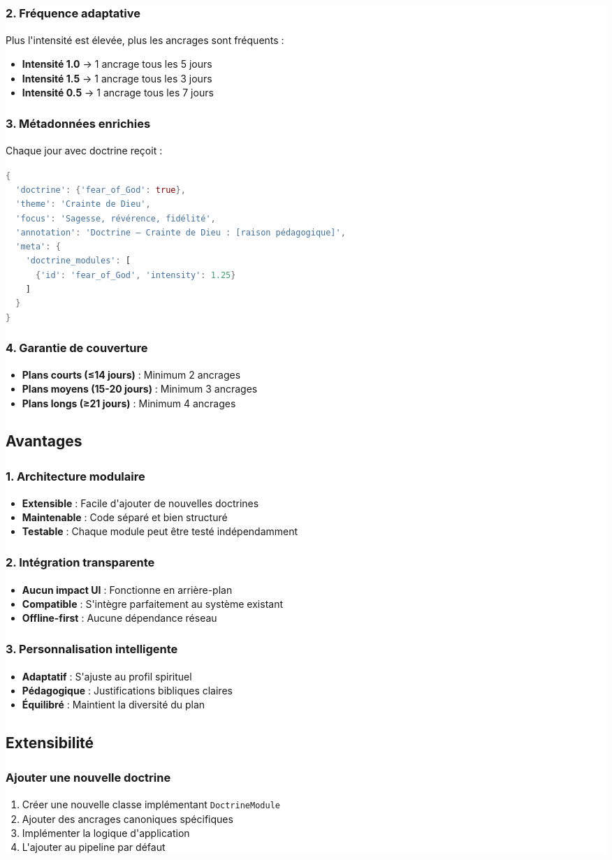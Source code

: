 ### 2. Fréquence adaptative
Plus l'intensité est élevée, plus les ancrages sont fréquents :
- **Intensité 1.0** → 1 ancrage tous les 5 jours
- **Intensité 1.5** → 1 ancrage tous les 3 jours
- **Intensité 0.5** → 1 ancrage tous les 7 jours

### 3. Métadonnées enrichies
Chaque jour avec doctrine reçoit :
```dart
{
  'doctrine': {'fear_of_God': true},
  'theme': 'Crainte de Dieu',
  'focus': 'Sagesse, révérence, fidélité',
  'annotation': 'Doctrine – Crainte de Dieu : [raison pédagogique]',
  'meta': {
    'doctrine_modules': [
      {'id': 'fear_of_God', 'intensity': 1.25}
    ]
  }
}
```

### 4. Garantie de couverture
- **Plans courts (≤14 jours)** : Minimum 2 ancrages
- **Plans moyens (15-20 jours)** : Minimum 3 ancrages  
- **Plans longs (≥21 jours)** : Minimum 4 ancrages

## Avantages

### 1. Architecture modulaire
- **Extensible** : Facile d'ajouter de nouvelles doctrines
- **Maintenable** : Code séparé et bien structuré
- **Testable** : Chaque module peut être testé indépendamment

### 2. Intégration transparente
- **Aucun impact UI** : Fonctionne en arrière-plan
- **Compatible** : S'intègre parfaitement au système existant
- **Offline-first** : Aucune dépendance réseau

### 3. Personnalisation intelligente
- **Adaptatif** : S'ajuste au profil spirituel
- **Pédagogique** : Justifications bibliques claires
- **Équilibré** : Maintient la diversité du plan

## Extensibilité

### Ajouter une nouvelle doctrine
1. Créer une nouvelle classe implémentant `DoctrineModule`
2. Ajouter des ancrages canoniques spécifiques
3. Implémenter la logique d'application
4. L'ajouter au pipeline par défaut
